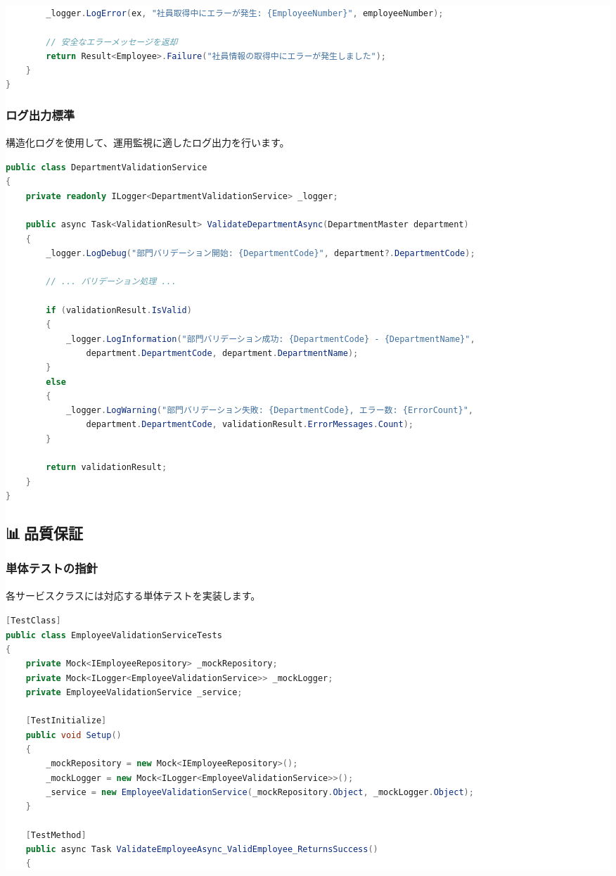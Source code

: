 ```csharp
        _logger.LogError(ex, "社員取得中にエラーが発生: {EmployeeNumber}", employeeNumber);
        
        // 安全なエラーメッセージを返却
        return Result<Employee>.Failure("社員情報の取得中にエラーが発生しました");
    }
}
```

### ログ出力標準

構造化ログを使用して、運用監視に適したログ出力を行います。

```csharp
public class DepartmentValidationService
{
    private readonly ILogger<DepartmentValidationService> _logger;
    
    public async Task<ValidationResult> ValidateDepartmentAsync(DepartmentMaster department)
    {
        _logger.LogDebug("部門バリデーション開始: {DepartmentCode}", department?.DepartmentCode);
        
        // ... バリデーション処理 ...
        
        if (validationResult.IsValid)
        {
            _logger.LogInformation("部門バリデーション成功: {DepartmentCode} - {DepartmentName}", 
                department.DepartmentCode, department.DepartmentName);
        }
        else
        {
            _logger.LogWarning("部門バリデーション失敗: {DepartmentCode}, エラー数: {ErrorCount}", 
                department.DepartmentCode, validationResult.ErrorMessages.Count);
        }
        
        return validationResult;
    }
}
```

## 📊 **品質保証**

### 単体テストの指針

各サービスクラスには対応する単体テストを実装します。

```csharp
[TestClass]
public class EmployeeValidationServiceTests
{
    private Mock<IEmployeeRepository> _mockRepository;
    private Mock<ILogger<EmployeeValidationService>> _mockLogger;
    private EmployeeValidationService _service;
    
    [TestInitialize]
    public void Setup()
    {
        _mockRepository = new Mock<IEmployeeRepository>();
        _mockLogger = new Mock<ILogger<EmployeeValidationService>>();
        _service = new EmployeeValidationService(_mockRepository.Object, _mockLogger.Object);
    }
    
    [TestMethod]
    public async Task ValidateEmployeeAsync_ValidEmployee_ReturnsSuccess()
    {
```